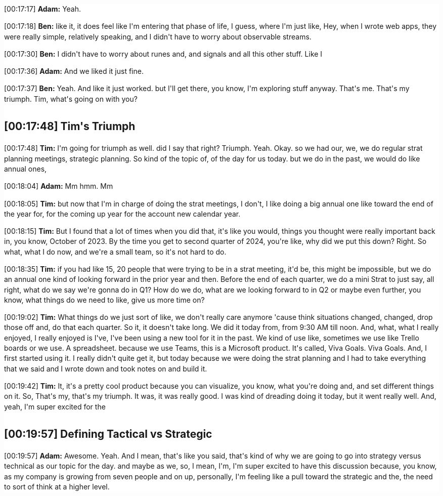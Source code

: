 [00:17:17] **Adam:** Yeah.

[00:17:18] **Ben:** like it, it does feel like I'm entering that phase of life, I guess, where I'm just like, Hey, when I wrote web apps, they were really simple, relatively speaking, and I didn't have to worry about observable streams.

[00:17:30] **Ben:** I didn't have to worry about runes and, and signals and all this other stuff. Like I

[00:17:36] **Adam:** And we liked it just fine.

[00:17:37] **Ben:** Yeah. And like it just worked. but I'll get there, you know, I'm exploring stuff anyway. That's me. That's my triumph. Tim, what's going on with you?

## [00:17:48] Tim's Triumph

[00:17:48] **Tim:** I'm going for triumph as well. did I say that right? Triumph. Yeah. Okay. so we had our, we, we do regular strat planning meetings, strategic planning. So kind of the topic of, of the day for us today. but we do in the past, we would do like annual ones,

[00:18:04] **Adam:** Mm hmm. Mm

[00:18:05] **Tim:** but now that I'm in charge of doing the strat meetings, I don't, I like doing a big annual one like toward the end of the year for, for the coming up year for the account new calendar year.

[00:18:15] **Tim:** But I found that a lot of times when you did that, it's like you would, things you thought were really important back in, you know, October of 2023. By the time you get to second quarter of 2024, you're like, why did we put this down? Right. So what, what I do now, and we're a small team, so it's not hard to do.

[00:18:35] **Tim:** if you had like 15, 20 people that were trying to be in a strat meeting, it'd be, this might be impossible, but we do an annual one kind of looking forward in the prior year and then. Before the end of each quarter, we do a mini Strat to just say, all right, what do we say we're gonna do in Q1? How do we do, what are we looking forward to in Q2 or maybe even further, you know, what things do we need to like, give us more time on?

[00:19:02] **Tim:** What things do we just sort of like, we don't really care anymore 'cause think situations changed, changed, drop those off and, do that each quarter. So it, it doesn't take long. We did it today from, from 9:30 AM till noon. And, what, what I really enjoyed, I really enjoyed is I've, I've been using a new tool for it in the past. We kind of use like, sometimes we use like Trello boards or we use. A spreadsheet. because we use Teams, this is a Microsoft product. It's called, Viva Goals. Viva Goals. And, I first started using it. I really didn't quite get it, but today because we were doing the strat planning and I had to take everything that we said and I wrote down and took notes on and build it.

[00:19:42] **Tim:** It, it's a pretty cool product because you can visualize, you know, what you're doing and, and set different things on it. So, That's my, that's my triumph. It was, it was really good. I was kind of dreading doing it today, but it went really well. And, yeah, I'm super excited for the

## [00:19:57] Defining Tactical vs Strategic

[00:19:57] **Adam:** Awesome. Yeah. And I mean, that's like you said, that's kind of why we are going to go into strategy versus technical as our topic for the day. and maybe as we, so, I mean, I'm, I'm super excited to have this discussion because, you know, as my company is growing from seven people and on up, personally, I'm feeling like a pull toward the strategic and the, the need to sort of think at a higher level.


[working-code]: https://workingcode.dev/
[working-code-discord]: https://workingcode.dev/discord/
[working-code-instagram]: https://www.instagram.com/workingcodepod/
[working-code-patreon]: https://www.patreon.com/workingcodepod
[working-code-twitter]: https://twitter.com/WorkingCodePod
[github]: https://github.com/WorkingCodePod/workingcode/blob/main/src/episodes/171-from-tactics-to-strategy.md